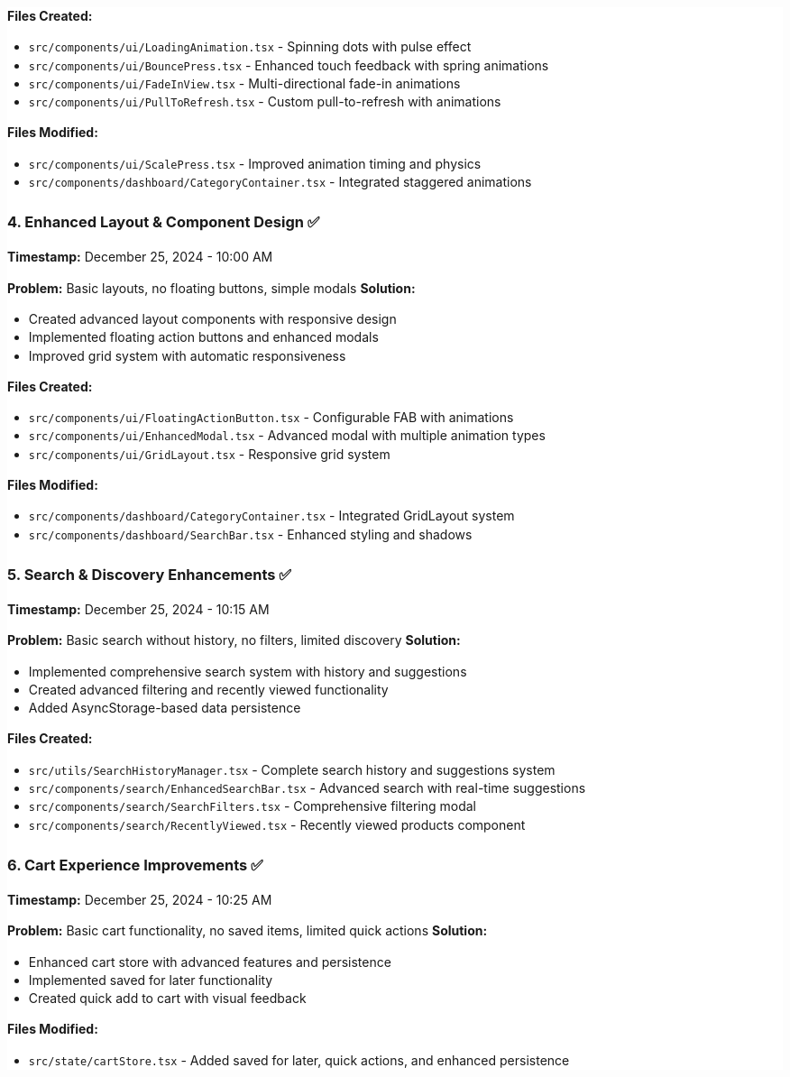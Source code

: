 **Files Created:**
- `src/components/ui/LoadingAnimation.tsx` - Spinning dots with pulse effect
- `src/components/ui/BouncePress.tsx` - Enhanced touch feedback with spring animations
- `src/components/ui/FadeInView.tsx` - Multi-directional fade-in animations
- `src/components/ui/PullToRefresh.tsx` - Custom pull-to-refresh with animations

**Files Modified:**
- `src/components/ui/ScalePress.tsx` - Improved animation timing and physics
- `src/components/dashboard/CategoryContainer.tsx` - Integrated staggered animations

### 4. Enhanced Layout & Component Design ✅
**Timestamp:** December 25, 2024 - 10:00 AM

**Problem:** Basic layouts, no floating buttons, simple modals
**Solution:**
- Created advanced layout components with responsive design
- Implemented floating action buttons and enhanced modals
- Improved grid system with automatic responsiveness

**Files Created:**
- `src/components/ui/FloatingActionButton.tsx` - Configurable FAB with animations
- `src/components/ui/EnhancedModal.tsx` - Advanced modal with multiple animation types
- `src/components/ui/GridLayout.tsx` - Responsive grid system

**Files Modified:**
- `src/components/dashboard/CategoryContainer.tsx` - Integrated GridLayout system
- `src/components/dashboard/SearchBar.tsx` - Enhanced styling and shadows

### 5. Search & Discovery Enhancements ✅
**Timestamp:** December 25, 2024 - 10:15 AM

**Problem:** Basic search without history, no filters, limited discovery
**Solution:**
- Implemented comprehensive search system with history and suggestions
- Created advanced filtering and recently viewed functionality
- Added AsyncStorage-based data persistence

**Files Created:**
- `src/utils/SearchHistoryManager.tsx` - Complete search history and suggestions system
- `src/components/search/EnhancedSearchBar.tsx` - Advanced search with real-time suggestions
- `src/components/search/SearchFilters.tsx` - Comprehensive filtering modal
- `src/components/search/RecentlyViewed.tsx` - Recently viewed products component

### 6. Cart Experience Improvements ✅
**Timestamp:** December 25, 2024 - 10:25 AM

**Problem:** Basic cart functionality, no saved items, limited quick actions
**Solution:**
- Enhanced cart store with advanced features and persistence
- Implemented saved for later functionality
- Created quick add to cart with visual feedback

**Files Modified:**
- `src/state/cartStore.tsx` - Added saved for later, quick actions, and enhanced persistence
